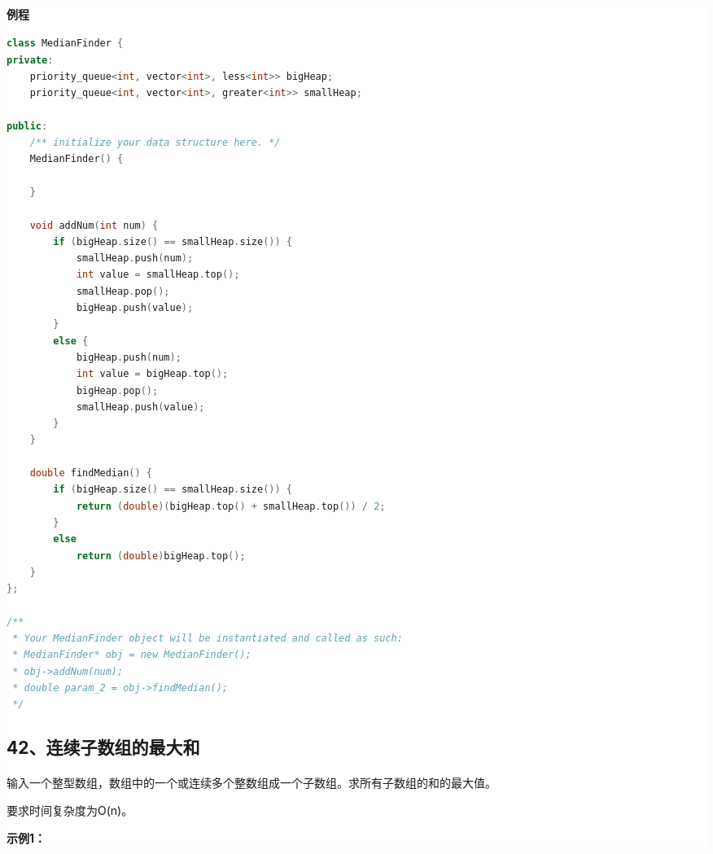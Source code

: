 **例程**

```c++
class MedianFinder {
private:
    priority_queue<int, vector<int>, less<int>> bigHeap;
    priority_queue<int, vector<int>, greater<int>> smallHeap;

public:
    /** initialize your data structure here. */
    MedianFinder() {

    }
    
    void addNum(int num) {
        if (bigHeap.size() == smallHeap.size()) {
            smallHeap.push(num);
            int value = smallHeap.top();
            smallHeap.pop();
            bigHeap.push(value);
        }
        else {
            bigHeap.push(num);
            int value = bigHeap.top();
            bigHeap.pop();
            smallHeap.push(value);
        }
    }
    
    double findMedian() {
        if (bigHeap.size() == smallHeap.size()) {
            return (double)(bigHeap.top() + smallHeap.top()) / 2;
        }
        else
            return (double)bigHeap.top();
    }
};

/**
 * Your MedianFinder object will be instantiated and called as such:
 * MedianFinder* obj = new MedianFinder();
 * obj->addNum(num);
 * double param_2 = obj->findMedian();
 */
```

## 42、连续子数组的最大和

输入一个整型数组，数组中的一个或连续多个整数组成一个子数组。求所有子数组的和的最大值。

要求时间复杂度为O(n)。

**示例1：**
